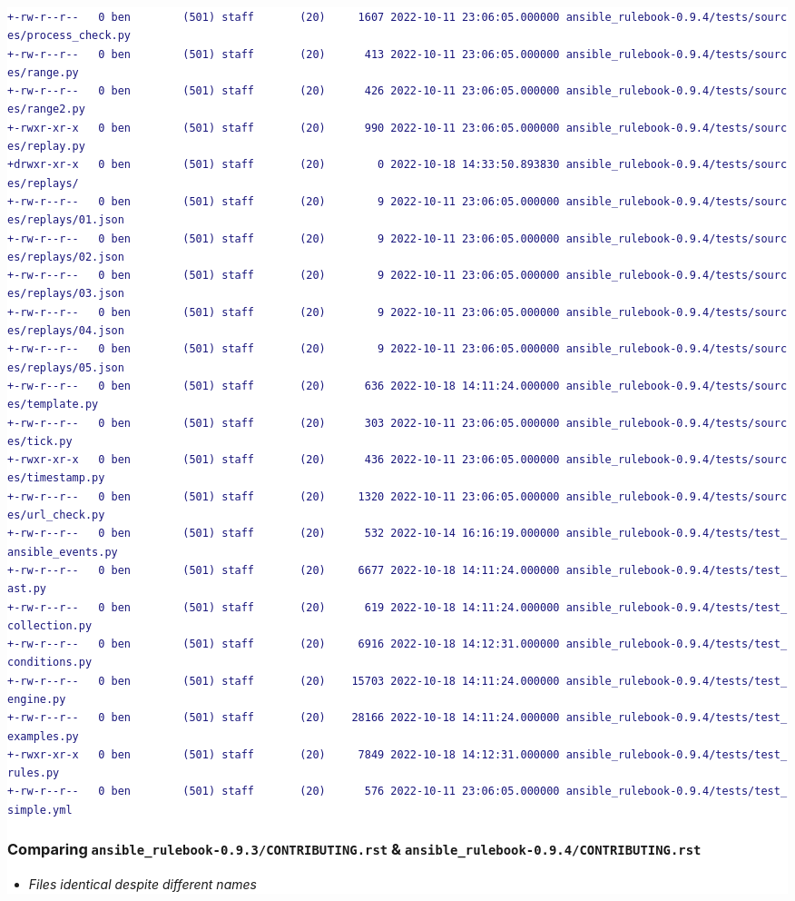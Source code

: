 ```diff
+-rw-r--r--   0 ben        (501) staff       (20)     1607 2022-10-11 23:06:05.000000 ansible_rulebook-0.9.4/tests/sources/process_check.py
+-rw-r--r--   0 ben        (501) staff       (20)      413 2022-10-11 23:06:05.000000 ansible_rulebook-0.9.4/tests/sources/range.py
+-rw-r--r--   0 ben        (501) staff       (20)      426 2022-10-11 23:06:05.000000 ansible_rulebook-0.9.4/tests/sources/range2.py
+-rwxr-xr-x   0 ben        (501) staff       (20)      990 2022-10-11 23:06:05.000000 ansible_rulebook-0.9.4/tests/sources/replay.py
+drwxr-xr-x   0 ben        (501) staff       (20)        0 2022-10-18 14:33:50.893830 ansible_rulebook-0.9.4/tests/sources/replays/
+-rw-r--r--   0 ben        (501) staff       (20)        9 2022-10-11 23:06:05.000000 ansible_rulebook-0.9.4/tests/sources/replays/01.json
+-rw-r--r--   0 ben        (501) staff       (20)        9 2022-10-11 23:06:05.000000 ansible_rulebook-0.9.4/tests/sources/replays/02.json
+-rw-r--r--   0 ben        (501) staff       (20)        9 2022-10-11 23:06:05.000000 ansible_rulebook-0.9.4/tests/sources/replays/03.json
+-rw-r--r--   0 ben        (501) staff       (20)        9 2022-10-11 23:06:05.000000 ansible_rulebook-0.9.4/tests/sources/replays/04.json
+-rw-r--r--   0 ben        (501) staff       (20)        9 2022-10-11 23:06:05.000000 ansible_rulebook-0.9.4/tests/sources/replays/05.json
+-rw-r--r--   0 ben        (501) staff       (20)      636 2022-10-18 14:11:24.000000 ansible_rulebook-0.9.4/tests/sources/template.py
+-rw-r--r--   0 ben        (501) staff       (20)      303 2022-10-11 23:06:05.000000 ansible_rulebook-0.9.4/tests/sources/tick.py
+-rwxr-xr-x   0 ben        (501) staff       (20)      436 2022-10-11 23:06:05.000000 ansible_rulebook-0.9.4/tests/sources/timestamp.py
+-rw-r--r--   0 ben        (501) staff       (20)     1320 2022-10-11 23:06:05.000000 ansible_rulebook-0.9.4/tests/sources/url_check.py
+-rw-r--r--   0 ben        (501) staff       (20)      532 2022-10-14 16:16:19.000000 ansible_rulebook-0.9.4/tests/test_ansible_events.py
+-rw-r--r--   0 ben        (501) staff       (20)     6677 2022-10-18 14:11:24.000000 ansible_rulebook-0.9.4/tests/test_ast.py
+-rw-r--r--   0 ben        (501) staff       (20)      619 2022-10-18 14:11:24.000000 ansible_rulebook-0.9.4/tests/test_collection.py
+-rw-r--r--   0 ben        (501) staff       (20)     6916 2022-10-18 14:12:31.000000 ansible_rulebook-0.9.4/tests/test_conditions.py
+-rw-r--r--   0 ben        (501) staff       (20)    15703 2022-10-18 14:11:24.000000 ansible_rulebook-0.9.4/tests/test_engine.py
+-rw-r--r--   0 ben        (501) staff       (20)    28166 2022-10-18 14:11:24.000000 ansible_rulebook-0.9.4/tests/test_examples.py
+-rwxr-xr-x   0 ben        (501) staff       (20)     7849 2022-10-18 14:12:31.000000 ansible_rulebook-0.9.4/tests/test_rules.py
+-rw-r--r--   0 ben        (501) staff       (20)      576 2022-10-11 23:06:05.000000 ansible_rulebook-0.9.4/tests/test_simple.yml
```

### Comparing `ansible_rulebook-0.9.3/CONTRIBUTING.rst` & `ansible_rulebook-0.9.4/CONTRIBUTING.rst`

 * *Files identical despite different names*
